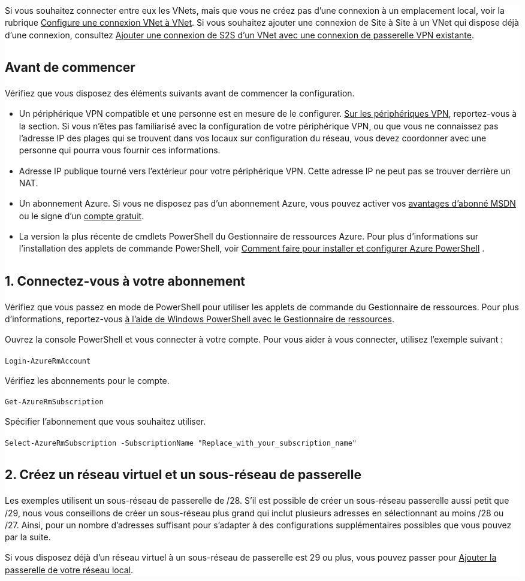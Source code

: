 Si vous souhaitez connecter entre eux les VNets, mais que vous ne créez pas d’une connexion à un emplacement local, voir la rubrique [Configure une connexion VNet à VNet](vpn-gateway-vnet-vnet-rm-ps.md). Si vous souhaitez ajouter une connexion de Site à Site à un VNet qui dispose déjà d’une connexion, consultez [Ajouter une connexion de S2S d’un VNet avec une connexion de passerelle VPN existante](vpn-gateway-howto-multi-site-to-site-resource-manager-portal.md).

## <a name="before-you-begin"></a>Avant de commencer

Vérifiez que vous disposez des éléments suivants avant de commencer la configuration.

- Un périphérique VPN compatible et une personne est en mesure de le configurer. [Sur les périphériques VPN](vpn-gateway-about-vpn-devices.md), reportez-vous à la section. Si vous n’êtes pas familiarisé avec la configuration de votre périphérique VPN, ou que vous ne connaissez pas l’adresse IP des plages qui se trouvent dans vos locaux sur configuration du réseau, vous devez coordonner avec une personne qui pourra vous fournir ces informations.

- Adresse IP publique tourné vers l’extérieur pour votre périphérique VPN. Cette adresse IP ne peut pas se trouver derrière un NAT.
    
- Un abonnement Azure. Si vous ne disposez pas d’un abonnement Azure, vous pouvez activer vos [avantages d’abonné MSDN](https://azure.microsoft.com/pricing/member-offers/msdn-benefits-details/) ou le signe d’un [compte gratuit](https://azure.microsoft.com/pricing/free-trial/).
    
- La version la plus récente de cmdlets PowerShell du Gestionnaire de ressources Azure. Pour plus d’informations sur l’installation des applets de commande PowerShell, voir [Comment faire pour installer et configurer Azure PowerShell](../powershell-install-configure.md) .


## <a name="Login"></a>1. Connectez-vous à votre abonnement 

Vérifiez que vous passez en mode de PowerShell pour utiliser les applets de commande du Gestionnaire de ressources. Pour plus d’informations, reportez-vous [à l’aide de Windows PowerShell avec le Gestionnaire de ressources](../powershell-azure-resource-manager.md).

Ouvrez la console PowerShell et vous connecter à votre compte. Pour vous aider à vous connecter, utilisez l’exemple suivant :

    Login-AzureRmAccount

Vérifiez les abonnements pour le compte.

    Get-AzureRmSubscription 

Spécifier l’abonnement que vous souhaitez utiliser.

    Select-AzureRmSubscription -SubscriptionName "Replace_with_your_subscription_name"

## <a name="VNet"></a>2. Créez un réseau virtuel et un sous-réseau de passerelle

Les exemples utilisent un sous-réseau de passerelle de /28. S’il est possible de créer un sous-réseau passerelle aussi petit que /29, nous vous conseillons de créer un sous-réseau plus grand qui inclut plusieurs adresses en sélectionnant au moins /28 ou /27. Ainsi, pour un nombre d’adresses suffisant pour s’adapter à des configurations supplémentaires possibles que vous pouvez par la suite.

Si vous disposez déjà d’un réseau virtuel à un sous-réseau de passerelle est 29 ou plus, vous pouvez passer pour [Ajouter la passerelle de votre réseau local](#localnet).
